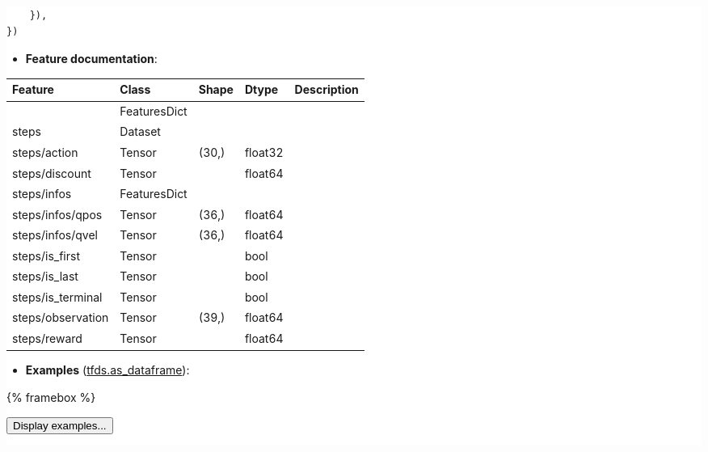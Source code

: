 ```python
    }),
})
```

*   **Feature documentation**:

Feature           | Class        | Shape | Dtype   | Description
:---------------- | :----------- | :---- | :------ | :----------
                  | FeaturesDict |       |         |
steps             | Dataset      |       |         |
steps/action      | Tensor       | (30,) | float32 |
steps/discount    | Tensor       |       | float64 |
steps/infos       | FeaturesDict |       |         |
steps/infos/qpos  | Tensor       | (36,) | float64 |
steps/infos/qvel  | Tensor       | (36,) | float64 |
steps/is_first    | Tensor       |       | bool    |
steps/is_last     | Tensor       |       | bool    |
steps/is_terminal | Tensor       |       | bool    |
steps/observation | Tensor       | (39,) | float64 |
steps/reward      | Tensor       |       | float64 |

*   **Examples**
    ([tfds.as_dataframe](https://www.tensorflow.org/datasets/api_docs/python/tfds/as_dataframe)):



{% framebox %}

<button id="displaydataframe">Display examples...</button>
<div id="dataframecontent" style="overflow-x:auto"></div>
<script>
const url = "https://storage.googleapis.com/tfds-data/visualization/dataframe/d4rl_adroit_relocate-v0-cloned-1.1.0.html";
const dataButton = document.getElementById('displaydataframe');
dataButton.addEventListener('click', async () => {
  // Disable the button after clicking (dataframe loaded only once).
  dataButton.disabled = true;

  const contentPane = document.getElementById('dataframecontent');
  try {
    const response = await fetch(url);
    // Error response codes don't throw an error, so force an error to show
    // the error message.
    if (!response.ok) throw Error(response.statusText);

    const data = await response.text();
    contentPane.innerHTML = data;
  } catch (e) {
    contentPane.innerHTML =
        'Error loading examples. If the error persist, please open '
        + 'a new issue.';
  }
});
</script>
